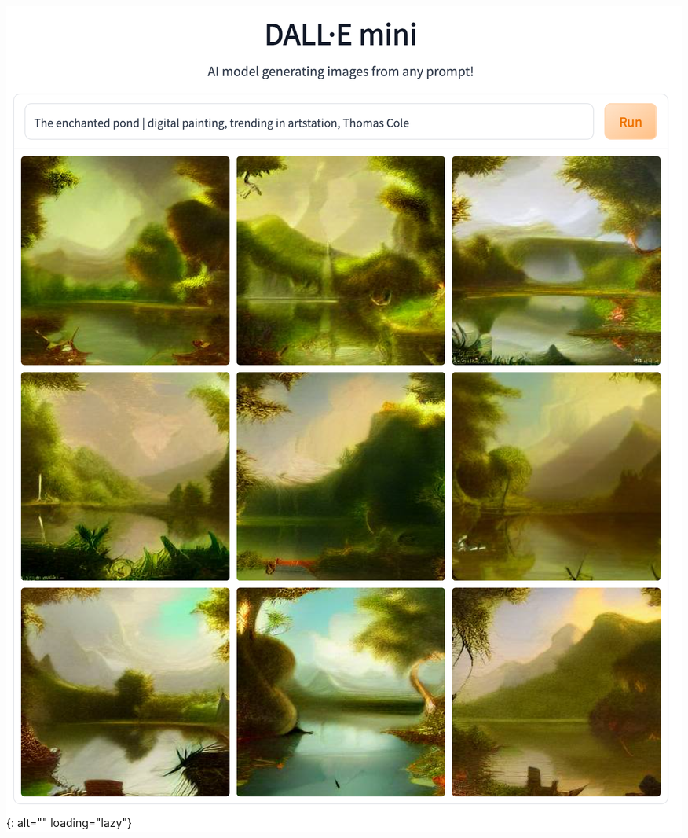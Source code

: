 ![dallemini_2022-6-18_20-41-34.png](/resources/ai-generated-images/dallemini_2022-6-18_20-41-34.png){: alt="" loading="lazy"}
